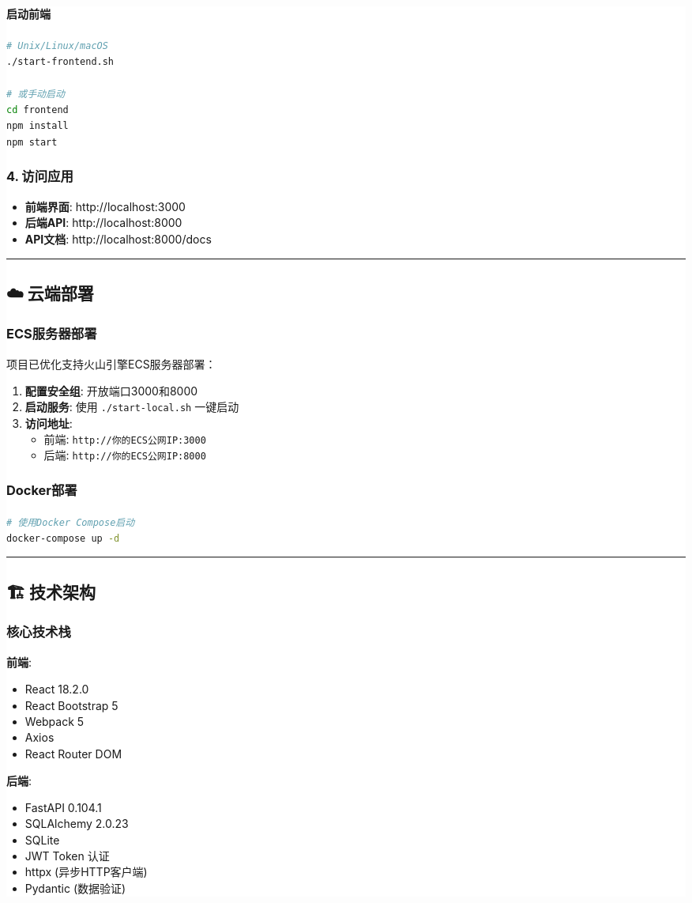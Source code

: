 #### 启动前端
```bash
# Unix/Linux/macOS
./start-frontend.sh

# 或手动启动
cd frontend
npm install
npm start
```

### 4. 访问应用

- **前端界面**: http://localhost:3000
- **后端API**: http://localhost:8000
- **API文档**: http://localhost:8000/docs

---

## ☁️ 云端部署

### ECS服务器部署

项目已优化支持火山引擎ECS服务器部署：

1. **配置安全组**: 开放端口3000和8000
2. **启动服务**: 使用 `./start-local.sh` 一键启动
3. **访问地址**: 
   - 前端: `http://你的ECS公网IP:3000`
   - 后端: `http://你的ECS公网IP:8000`

### Docker部署

```bash
# 使用Docker Compose启动
docker-compose up -d
```

---

## 🏗️ 技术架构

### 核心技术栈

**前端**:
- React 18.2.0
- React Bootstrap 5
- Webpack 5
- Axios
- React Router DOM

**后端**:
- FastAPI 0.104.1
- SQLAlchemy 2.0.23
- SQLite
- JWT Token 认证
- httpx (异步HTTP客户端)
- Pydantic (数据验证)
